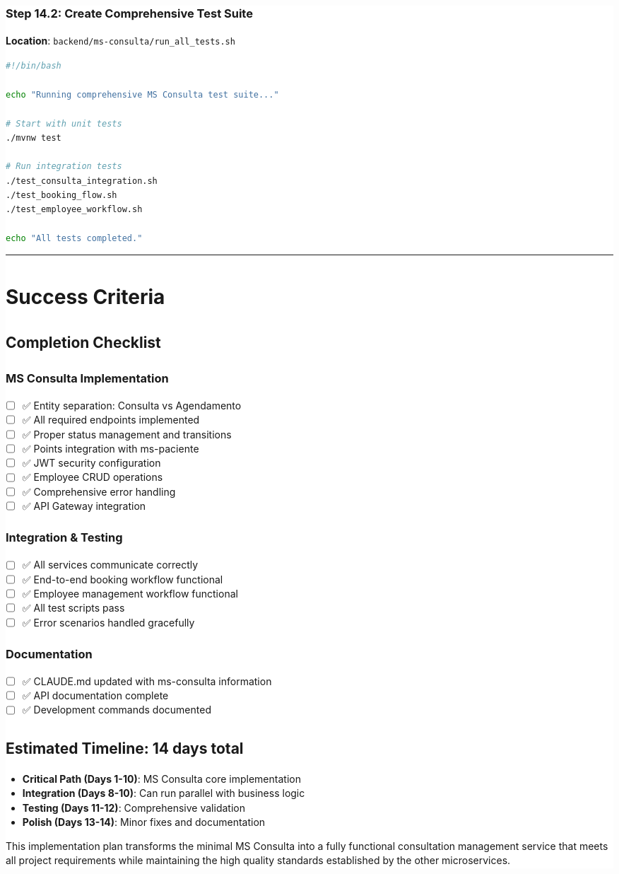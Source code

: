 ### Step 14.2: Create Comprehensive Test Suite
**Location**: `backend/ms-consulta/run_all_tests.sh`

```bash
#!/bin/bash

echo "Running comprehensive MS Consulta test suite..."

# Start with unit tests
./mvnw test

# Run integration tests
./test_consulta_integration.sh
./test_booking_flow.sh
./test_employee_workflow.sh

echo "All tests completed."
```

---

# Success Criteria

## Completion Checklist

### MS Consulta Implementation
- [ ] ✅ Entity separation: Consulta vs Agendamento
- [ ] ✅ All required endpoints implemented
- [ ] ✅ Proper status management and transitions
- [ ] ✅ Points integration with ms-paciente
- [ ] ✅ JWT security configuration
- [ ] ✅ Employee CRUD operations
- [ ] ✅ Comprehensive error handling
- [ ] ✅ API Gateway integration

### Integration & Testing
- [ ] ✅ All services communicate correctly
- [ ] ✅ End-to-end booking workflow functional
- [ ] ✅ Employee management workflow functional
- [ ] ✅ All test scripts pass
- [ ] ✅ Error scenarios handled gracefully

### Documentation
- [ ] ✅ CLAUDE.md updated with ms-consulta information
- [ ] ✅ API documentation complete
- [ ] ✅ Development commands documented

## Estimated Timeline: 14 days total
- **Critical Path (Days 1-10)**: MS Consulta core implementation
- **Integration (Days 8-10)**: Can run parallel with business logic
- **Testing (Days 11-12)**: Comprehensive validation
- **Polish (Days 13-14)**: Minor fixes and documentation

This implementation plan transforms the minimal MS Consulta into a fully functional consultation management service that meets all project requirements while maintaining the high quality standards established by the other microservices.
